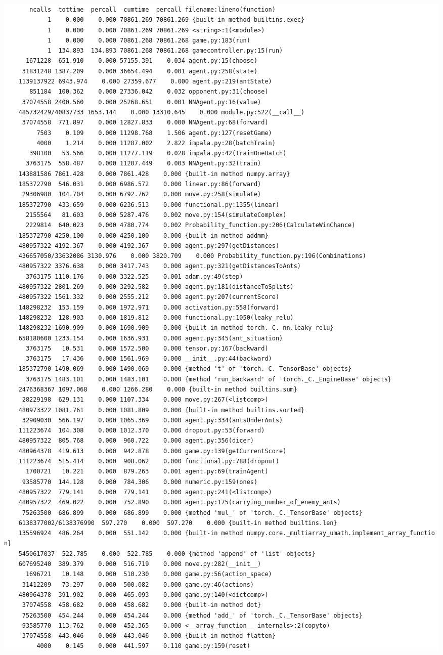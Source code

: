            ncalls  tottime  percall  cumtime  percall filename:lineno(function)
                1    0.000    0.000 70861.269 70861.269 {built-in method builtins.exec}
                1    0.000    0.000 70861.269 70861.269 <string>:1(<module>)
                1    0.000    0.000 70861.268 70861.268 game.py:183(run)
                1  134.893  134.893 70861.268 70861.268 gamecontroller.py:15(run)
          1671228  651.910    0.000 57155.391    0.034 agent.py:15(choose)
         31831248 1387.209    0.000 36654.494    0.001 agent.py:258(state)
        1139137922 6943.974    0.000 27359.677    0.000 agent.py:219(antState)
           851184  100.362    0.000 27336.042    0.032 opponent.py:31(choose)
         37074558 2400.560    0.000 25268.651    0.001 NNAgent.py:16(value)
        485732429/40837733 1653.144    0.000 13310.645    0.000 module.py:522(__call__)
         37074558  771.897    0.000 12827.833    0.000 NNAgent.py:68(forward)
             7503    0.109    0.000 11298.768    1.506 agent.py:127(resetGame)
             4000    1.214    0.000 11287.002    2.822 impala.py:28(batchTrain)
           398100   53.566    0.000 11277.119    0.028 impala.py:42(trainOneBatch)
          3763175  558.487    0.000 11207.449    0.003 NNAgent.py:32(train)
        143881586 7861.428    0.000 7861.428    0.000 {built-in method numpy.array}
        185372790  546.031    0.000 6986.572    0.000 linear.py:86(forward)
         29306980  104.704    0.000 6792.762    0.000 move.py:258(simulate)
        185372790  433.659    0.000 6236.513    0.000 functional.py:1355(linear)
          2155564   81.603    0.000 5287.476    0.002 move.py:154(simulateComplex)
          2229814  640.023    0.000 4780.774    0.002 Probability_function.py:206(CalculateWinChance)
        185372790 4250.100    0.000 4250.100    0.000 {built-in method addmm}
        480957322 4192.367    0.000 4192.367    0.000 agent.py:297(getDistances)
        436657050/33632086 3130.976    0.000 3820.709    0.000 Probability_function.py:196(Combinations)
        480957322 3376.638    0.000 3417.743    0.000 agent.py:321(getDistancesToAnts)
          3763175 1110.176    0.000 3322.525    0.001 adam.py:49(step)
        480957322 2801.269    0.000 3292.582    0.000 agent.py:181(distanceToSplits)
        480957322 1561.332    0.000 2555.212    0.000 agent.py:207(currentScore)
        148298232  153.159    0.000 1972.971    0.000 activation.py:558(forward)
        148298232  128.903    0.000 1819.812    0.000 functional.py:1050(leaky_relu)
        148298232 1690.909    0.000 1690.909    0.000 {built-in method torch._C._nn.leaky_relu}
        658180600 1233.154    0.000 1636.931    0.000 agent.py:345(ant_situation)
          3763175   10.531    0.000 1572.500    0.000 tensor.py:167(backward)
          3763175   17.436    0.000 1561.969    0.000 __init__.py:44(backward)
        185372790 1490.069    0.000 1490.069    0.000 {method 't' of 'torch._C._TensorBase' objects}
          3763175 1483.101    0.000 1483.101    0.000 {method 'run_backward' of 'torch._C._EngineBase' objects}
        2476368367 1097.068    0.000 1266.280    0.000 {built-in method builtins.sum}
         28229198  629.131    0.000 1107.334    0.000 move.py:267(<listcomp>)
        480973322 1081.761    0.000 1081.809    0.000 {built-in method builtins.sorted}
         32909030  566.197    0.000 1065.369    0.000 agent.py:334(antsUnderAnts)
        111223674  104.308    0.000 1012.370    0.000 dropout.py:53(forward)
        480957322  805.768    0.000  960.722    0.000 agent.py:356(dicer)
        480964378  419.613    0.000  942.878    0.000 game.py:139(getCurrentScore)
        111223674  515.414    0.000  908.062    0.000 functional.py:788(dropout)
          1700721   10.221    0.000  879.263    0.001 agent.py:69(trainAgent)
         93585770  144.128    0.000  784.306    0.000 numeric.py:159(ones)
        480957322  779.141    0.000  779.141    0.000 agent.py:241(<listcomp>)
        480957322  469.022    0.000  752.890    0.000 agent.py:175(carrying_number_of_enemy_ants)
         75263500  686.899    0.000  686.899    0.000 {method 'mul_' of 'torch._C._TensorBase' objects}
        6138377002/6138376990  597.270    0.000  597.270    0.000 {built-in method builtins.len}
        135596924  486.264    0.000  551.142    0.000 {built-in method numpy.core._multiarray_umath.implement_array_function}
        5450617037  522.785    0.000  522.785    0.000 {method 'append' of 'list' objects}
        607695240  389.379    0.000  516.719    0.000 move.py:282(__init__)
          1696721   10.148    0.000  510.230    0.000 game.py:56(action_space)
         31412209   73.297    0.000  500.082    0.000 game.py:46(actions)
        480964378  391.902    0.000  465.093    0.000 game.py:140(<dictcomp>)
         37074558  458.682    0.000  458.682    0.000 {built-in method dot}
         75263500  454.244    0.000  454.244    0.000 {method 'add_' of 'torch._C._TensorBase' objects}
         93585770  113.762    0.000  452.365    0.000 <__array_function__ internals>:2(copyto)
         37074558  443.046    0.000  443.046    0.000 {built-in method flatten}
             4000    0.145    0.000  441.597    0.110 game.py:159(reset)